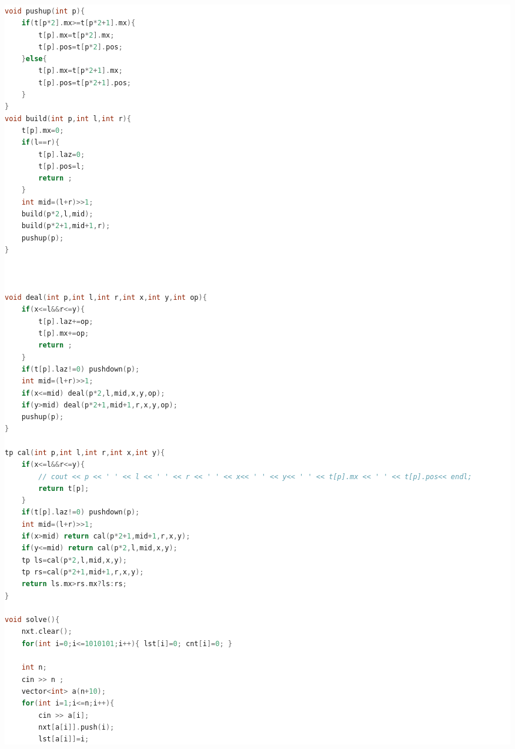 ```cpp
void pushup(int p){
    if(t[p*2].mx>=t[p*2+1].mx){
        t[p].mx=t[p*2].mx;
        t[p].pos=t[p*2].pos;
    }else{
        t[p].mx=t[p*2+1].mx;
        t[p].pos=t[p*2+1].pos;        
    }
}
void build(int p,int l,int r){
    t[p].mx=0;
    if(l==r){
        t[p].laz=0;
        t[p].pos=l;
        return ;
    }
    int mid=(l+r)>>1;
    build(p*2,l,mid);
    build(p*2+1,mid+1,r);
    pushup(p);
}



void deal(int p,int l,int r,int x,int y,int op){
    if(x<=l&&r<=y){
        t[p].laz+=op;
        t[p].mx+=op;
        return ;
    }
    if(t[p].laz!=0) pushdown(p);
    int mid=(l+r)>>1;
    if(x<=mid) deal(p*2,l,mid,x,y,op);
    if(y>mid) deal(p*2+1,mid+1,r,x,y,op);
    pushup(p);
}

tp cal(int p,int l,int r,int x,int y){
    if(x<=l&&r<=y){
        // cout << p << ' ' << l << ' ' << r << ' ' << x<< ' ' << y<< ' ' << t[p].mx << ' ' << t[p].pos<< endl;
        return t[p];
    }
    if(t[p].laz!=0) pushdown(p);
    int mid=(l+r)>>1;
    if(x>mid) return cal(p*2+1,mid+1,r,x,y);
    if(y<=mid) return cal(p*2,l,mid,x,y);
    tp ls=cal(p*2,l,mid,x,y);
    tp rs=cal(p*2+1,mid+1,r,x,y);
    return ls.mx>rs.mx?ls:rs;
}

void solve(){
    nxt.clear();
    for(int i=0;i<=1010101;i++){ lst[i]=0; cnt[i]=0; }

    int n;
    cin >> n ;
    vector<int> a(n+10);
    for(int i=1;i<=n;i++){
        cin >> a[i];
        nxt[a[i]].push(i);
        lst[a[i]]=i;
```
